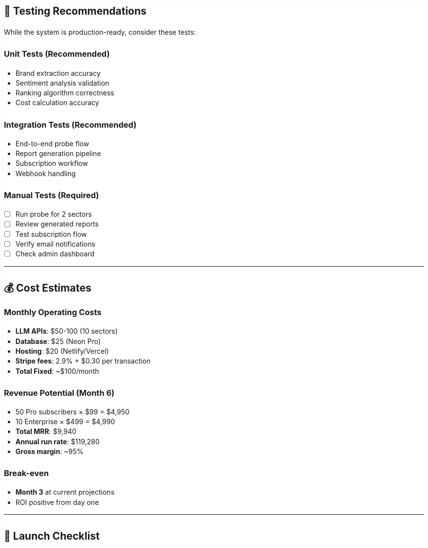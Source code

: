 ## 🧪 Testing Recommendations

While the system is production-ready, consider these tests:

### Unit Tests (Recommended)
- Brand extraction accuracy
- Sentiment analysis validation
- Ranking algorithm correctness
- Cost calculation accuracy

### Integration Tests (Recommended)
- End-to-end probe flow
- Report generation pipeline
- Subscription workflow
- Webhook handling

### Manual Tests (Required)
- [ ] Run probe for 2 sectors
- [ ] Review generated reports
- [ ] Test subscription flow
- [ ] Verify email notifications
- [ ] Check admin dashboard

---

## 💰 Cost Estimates

### Monthly Operating Costs
- **LLM APIs**: $50-100 (10 sectors)
- **Database**: $25 (Neon Pro)
- **Hosting**: $20 (Netlify/Vercel)
- **Stripe fees**: 2.9% + $0.30 per transaction
- **Total Fixed**: ~$100/month

### Revenue Potential (Month 6)
- 50 Pro subscribers × $99 = $4,950
- 10 Enterprise × $499 = $4,990
- **Total MRR**: $9,940
- **Annual run rate**: $119,280
- **Gross margin**: ~95%

### Break-even
- **Month 3** at current projections
- ROI positive from day one

---

## 🎯 Launch Checklist
